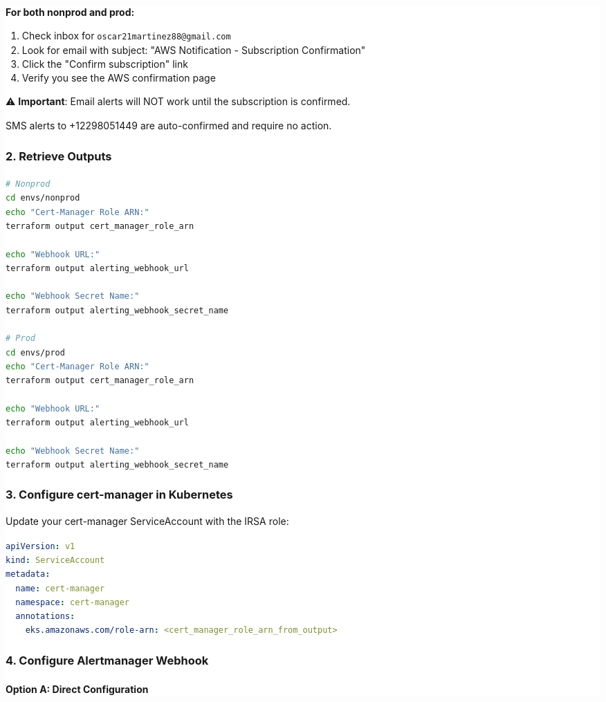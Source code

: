 **For both nonprod and prod:**

1. Check inbox for `oscar21martinez88@gmail.com`
2. Look for email with subject: "AWS Notification - Subscription Confirmation"
3. Click the "Confirm subscription" link
4. Verify you see the AWS confirmation page

⚠️ **Important**: Email alerts will NOT work until the subscription is confirmed.

SMS alerts to +12298051449 are auto-confirmed and require no action.

### 2. Retrieve Outputs

```bash
# Nonprod
cd envs/nonprod
echo "Cert-Manager Role ARN:"
terraform output cert_manager_role_arn

echo "Webhook URL:"
terraform output alerting_webhook_url

echo "Webhook Secret Name:"
terraform output alerting_webhook_secret_name

# Prod
cd envs/prod
echo "Cert-Manager Role ARN:"
terraform output cert_manager_role_arn

echo "Webhook URL:"
terraform output alerting_webhook_url

echo "Webhook Secret Name:"
terraform output alerting_webhook_secret_name
```

### 3. Configure cert-manager in Kubernetes

Update your cert-manager ServiceAccount with the IRSA role:

```yaml
apiVersion: v1
kind: ServiceAccount
metadata:
  name: cert-manager
  namespace: cert-manager
  annotations:
    eks.amazonaws.com/role-arn: <cert_manager_role_arn_from_output>
```

### 4. Configure Alertmanager Webhook

#### Option A: Direct Configuration
